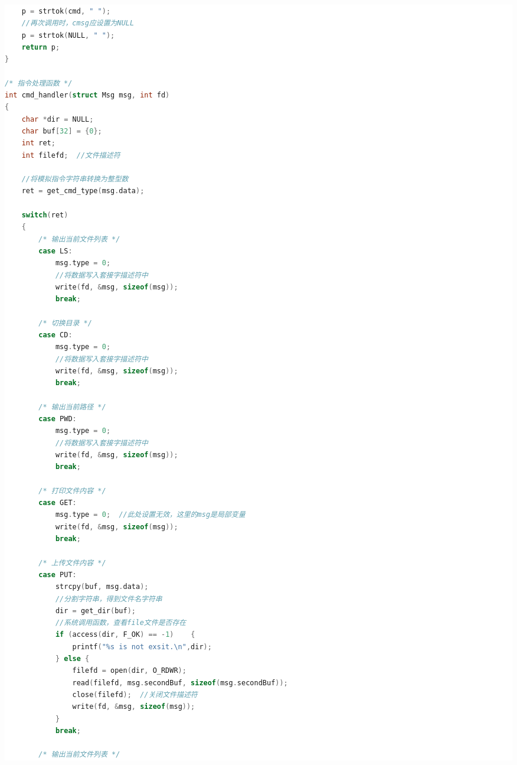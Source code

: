 ```c
	p = strtok(cmd, " ");
    //再次调用时，cmsg应设置为NULL
	p = strtok(NULL, " ");
	return p;
}

/* 指令处理函数 */
int cmd_handler(struct Msg msg, int fd)
{
	char *dir = NULL;
	char buf[32] = {0};
	int ret;
	int filefd;  //文件描述符

	//将模拟指令字符串转换为整型数
	ret = get_cmd_type(msg.data);

	switch(ret)
	{
        /* 输出当前文件列表 */
		case LS:
            msg.type = 0;
			//将数据写入套接字描述符中
			write(fd, &msg, sizeof(msg));
			break;
			
        /* 切换目录 */
		case CD:
            msg.type = 0;
			//将数据写入套接字描述符中
			write(fd, &msg, sizeof(msg));
			break;
			
        /* 输出当前路径 */
		case PWD:
			msg.type = 0;
			//将数据写入套接字描述符中
			write(fd, &msg, sizeof(msg));
			break;
            
        /* 打印文件内容 */
		case GET:
			msg.type = 0;  //此处设置无效，这里的msg是局部变量
			write(fd, &msg, sizeof(msg));
			break;
            
        /* 上传文件内容 */
		case PUT:
			strcpy(buf, msg.data);
            //分割字符串，得到文件名字符串
			dir = get_dir(buf);
            //系统调用函数，查看file文件是否存在
			if (access(dir, F_OK) == -1)	{
				printf("%s is not exsit.\n",dir);
			} else {
				filefd = open(dir, O_RDWR);
				read(filefd, msg.secondBuf, sizeof(msg.secondBuf));
				close(filefd);  //关闭文件描述符
				write(fd, &msg, sizeof(msg));
			}
			break;
        
        /* 输出当前文件列表 */
```